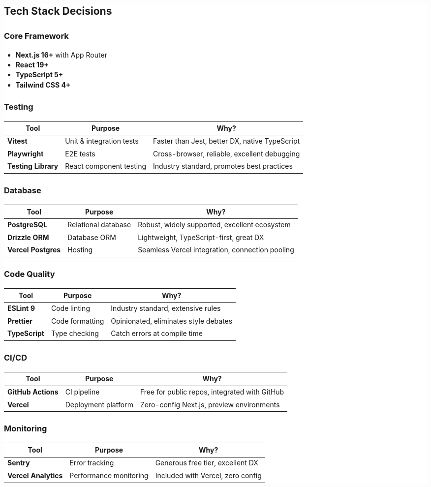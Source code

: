 ## Tech Stack Decisions

### Core Framework

- **Next.js 16+** with App Router
- **React 19+**
- **TypeScript 5+**
- **Tailwind CSS 4+**

### Testing

| Tool                | Purpose                  | Why?                                           |
| ------------------- | ------------------------ | ---------------------------------------------- |
| **Vitest**          | Unit & integration tests | Faster than Jest, better DX, native TypeScript |
| **Playwright**      | E2E tests                | Cross-browser, reliable, excellent debugging   |
| **Testing Library** | React component testing  | Industry standard, promotes best practices     |

### Database

| Tool                | Purpose             | Why?                                            |
| ------------------- | ------------------- | ----------------------------------------------- |
| **PostgreSQL**      | Relational database | Robust, widely supported, excellent ecosystem   |
| **Drizzle ORM**     | Database ORM        | Lightweight, TypeScript-first, great DX         |
| **Vercel Postgres** | Hosting             | Seamless Vercel integration, connection pooling |

### Code Quality

| Tool           | Purpose         | Why?                                  |
| -------------- | --------------- | ------------------------------------- |
| **ESLint 9**   | Code linting    | Industry standard, extensive rules    |
| **Prettier**   | Code formatting | Opinionated, eliminates style debates |
| **TypeScript** | Type checking   | Catch errors at compile time          |

### CI/CD

| Tool               | Purpose             | Why?                                          |
| ------------------ | ------------------- | --------------------------------------------- |
| **GitHub Actions** | CI pipeline         | Free for public repos, integrated with GitHub |
| **Vercel**         | Deployment platform | Zero-config Next.js, preview environments     |

### Monitoring

| Tool                 | Purpose                | Why?                              |
| -------------------- | ---------------------- | --------------------------------- |
| **Sentry**           | Error tracking         | Generous free tier, excellent DX  |
| **Vercel Analytics** | Performance monitoring | Included with Vercel, zero config |
